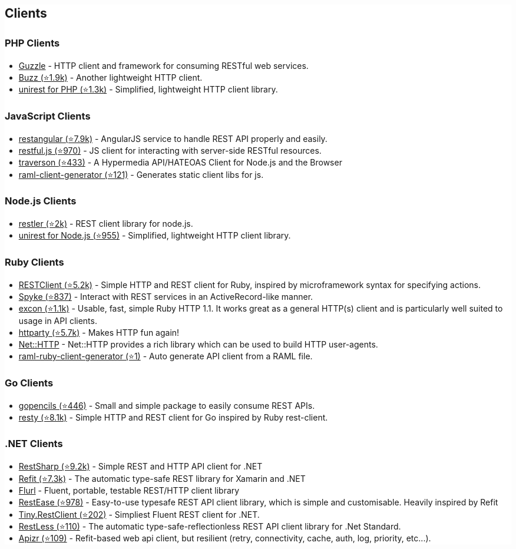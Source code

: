 ## Clients

### PHP Clients

*   [Guzzle](https://guzzle.readthedocs.org/en/latest/) - HTTP client and framework for consuming RESTful web services.
*   [Buzz (⭐1.9k)](https://github.com/kriswallsmith/buzz) - Another lightweight HTTP client.
*   [unirest for PHP (⭐1.3k)](https://github.com/Mashape/unirest-php) - Simplified, lightweight HTTP client library.

### JavaScript Clients

*   [restangular (⭐7.9k)](https://github.com/mgonto/restangular) - AngularJS service to handle REST API properly and easily.
*   [restful.js (⭐970)](https://github.com/marmelab/restful.js) - JS client for interacting with server-side RESTful resources.
*   [traverson (⭐433)](https://github.com/basti1302/traverson) - A Hypermedia API/HATEOAS Client for Node.js and the Browser
*   [raml-client-generator (⭐121)](https://github.com/mulesoft/raml-client-generator) - Generates static client libs for js.

### Node.js Clients

*   [restler (⭐2k)](https://github.com/danwrong/restler) - REST client library for node.js.
*   [unirest for Node.js (⭐955)](https://github.com/Mashape/unirest-nodejs) - Simplified, lightweight HTTP client library.

### Ruby Clients

*   [RESTClient (⭐5.2k)](https://github.com/rest-client/rest-client) - Simple HTTP and REST client for Ruby, inspired by microframework syntax for specifying actions.
*   [Spyke (⭐837)](https://github.com/balvig/spyke) - Interact with REST services in an ActiveRecord-like manner.
*   [excon (⭐1.1k)](https://github.com/excon/excon) - Usable, fast, simple Ruby HTTP 1.1. It works great as a general HTTP(s) client and is particularly well suited to usage in API clients.
*   [httparty (⭐5.7k)](https://github.com/jnunemaker/httparty) - Makes HTTP fun again!
*   [Net::HTTP](https://ruby-doc.org/3.2.0/stdlibs/net/Net/HTTP.html) - Net::HTTP provides a rich library which can be used to build HTTP user-agents.
*   [raml-ruby-client-generator (⭐1)](https://github.com/zlx/raml-ruby-client-generator) - Auto generate API client from a RAML file.

### Go Clients

*   [gopencils (⭐446)](https://github.com/bndr/gopencils) - Small and simple package to easily consume REST APIs.
*   [resty (⭐8.1k)](https://github.com/go-resty/resty) - Simple HTTP and REST client for Go inspired by Ruby rest-client.

### .NET Clients

*   [RestSharp (⭐9.2k)](https://github.com/restsharp/RestSharp) - Simple REST and HTTP API client for .NET
*   [Refit (⭐7.3k)](https://github.com/reactiveui/refit) - The automatic type-safe REST library for Xamarin and .NET
*   [Flurl](https://flurl.dev) - Fluent, portable, testable REST/HTTP client library
*   [RestEase (⭐978)](https://github.com/canton7/RestEase) - Easy-to-use typesafe REST API client library, which is simple and customisable. Heavily inspired by Refit
*   [Tiny.RestClient (⭐202)](https://github.com/jgiacomini/Tiny.RestClient) - Simpliest Fluent REST client for .NET.
*   [RestLess (⭐110)](https://github.com/letsar/RestLess) - The automatic type-safe-reflectionless REST API client library for .Net Standard.
*   [Apizr (⭐109)](https://github.com/Respawnsive/Apizr) - Refit-based web api client, but resilient (retry, connectivity, cache, auth, log, priority, etc...).
